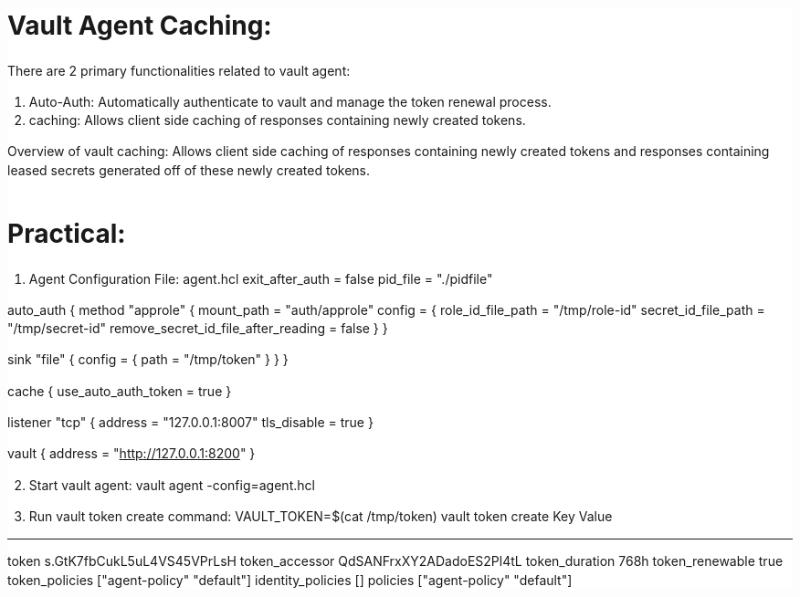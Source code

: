 
Vault Agent Caching:
====================
There are 2 primary functionalities related to vault agent:
1. Auto-Auth: Automatically authenticate to vault and manage the token renewal process.
2. caching: Allows client side caching of responses containing newly created tokens.

Overview of vault caching:
Allows client side caching of responses containing newly created tokens and responses containing leased secrets generated off of these newly created tokens.

Practical:
=========

1. Agent Configuration File: agent.hcl
exit_after_auth = false
pid_file = "./pidfile"

auto_auth {
   method "approle" {
       mount_path = "auth/approle"
       config = {
           role_id_file_path = "/tmp/role-id"
           secret_id_file_path = "/tmp/secret-id"
           remove_secret_id_file_after_reading = false
       }
   }

   sink "file" {
       config = {
           path = "/tmp/token"
       }
   }
}

cache {
  use_auto_auth_token = true
}

listener "tcp" {
   address = "127.0.0.1:8007"
   tls_disable = true
}


vault {
   address = "http://127.0.0.1:8200"
}

2. Start vault agent:
vault agent -config=agent.hcl


3. Run vault token create command:
VAULT_TOKEN=$(cat /tmp/token) vault token create
Key                  Value
---                  -----
token                s.GtK7fbCukL5uL4VS45VPrLsH
token_accessor       QdSANFrxXY2ADadoES2Pl4tL
token_duration       768h
token_renewable      true
token_policies       ["agent-policy" "default"]
identity_policies    []
policies             ["agent-policy" "default"]
